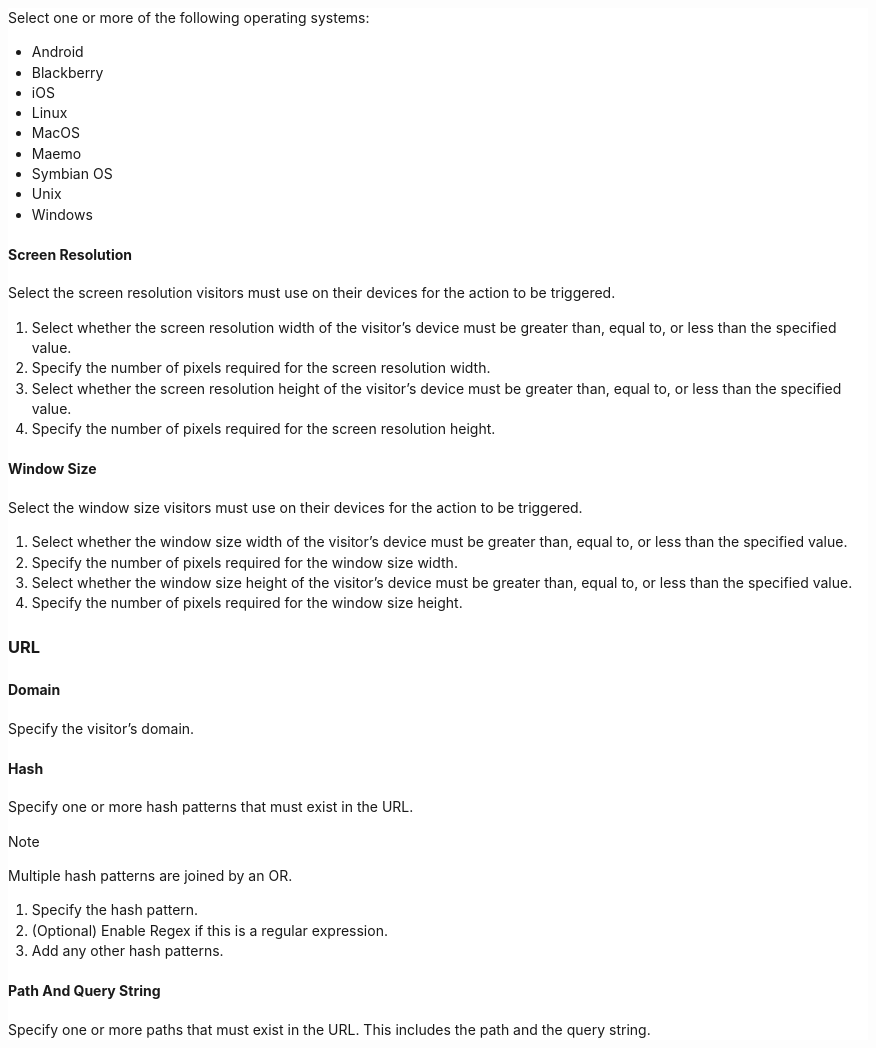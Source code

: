 Select one or more of the following operating systems:

* Android
* Blackberry
* iOS
* Linux
* MacOS
* Maemo
* Symbian OS
* Unix
* Windows

#### Screen Resolution

Select the screen resolution visitors must use on their devices for the action to be triggered.

1. Select whether the screen resolution width of the visitor’s device must be greater than, equal to, or less than the specified value.
1. Specify the number of pixels required for the screen resolution width.
1. Select whether the screen resolution height of the visitor’s device must be greater than, equal to, or less than the specified value.
1. Specify the number of pixels required for the screen resolution height.

#### Window Size

Select the window size visitors must use on their devices for the action to be triggered.

1. Select whether the window size width of the visitor’s device must be greater than, equal to, or less than the specified value.
1. Specify the number of pixels required for the window size width.
1. Select whether the window size height of the visitor’s device must be greater than, equal to, or less than the specified value.
1. Specify the number of pixels required for the window size height.

### URL

#### Domain

Specify the visitor’s domain.

#### Hash

Specify one or more hash patterns that must exist in the URL.

>[!NOTE]
>
>Multiple hash patterns are joined by an OR.

1. Specify the hash pattern.
1. (Optional) Enable Regex if this is a regular expression.
1. Add any other hash patterns.

#### Path And Query String

Specify one or more paths that must exist in the URL.  This includes the path and the query string.
